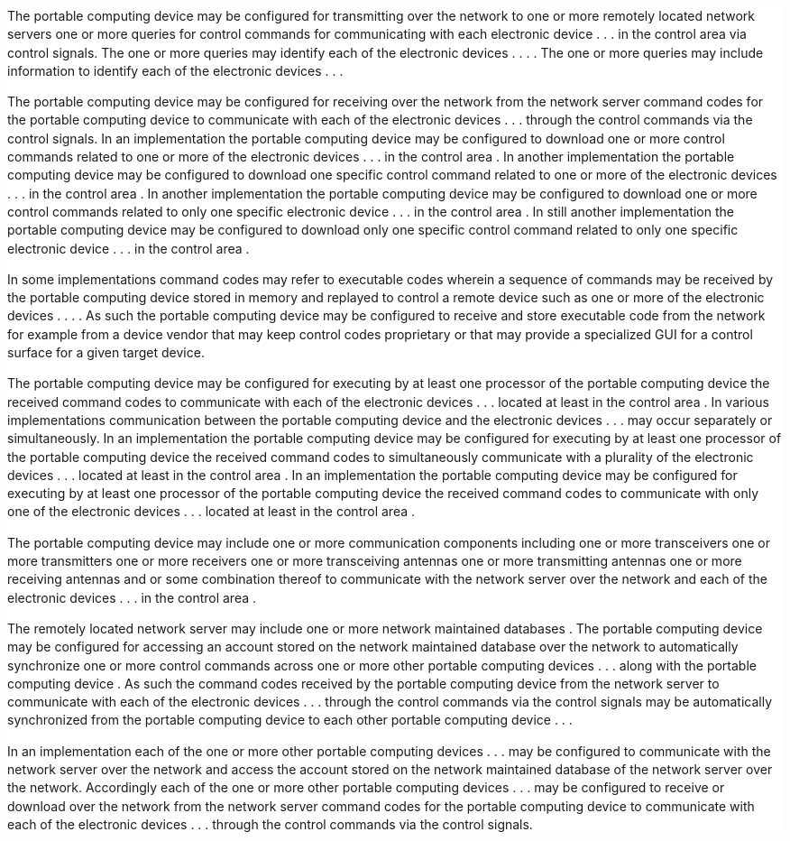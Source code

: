 The portable computing device may be configured for transmitting over the network to one or more remotely located network servers one or more queries for control commands for communicating with each electronic device . . . in the control area via control signals. The one or more queries may identify each of the electronic devices . . . . The one or more queries may include information to identify each of the electronic devices . . . 

The portable computing device may be configured for receiving over the network from the network server command codes for the portable computing device to communicate with each of the electronic devices . . . through the control commands via the control signals. In an implementation the portable computing device may be configured to download one or more control commands related to one or more of the electronic devices . . . in the control area . In another implementation the portable computing device may be configured to download one specific control command related to one or more of the electronic devices . . . in the control area . In another implementation the portable computing device may be configured to download one or more control commands related to only one specific electronic device . . . in the control area . In still another implementation the portable computing device may be configured to download only one specific control command related to only one specific electronic device . . . in the control area .

In some implementations command codes may refer to executable codes wherein a sequence of commands may be received by the portable computing device stored in memory and replayed to control a remote device such as one or more of the electronic devices . . . . As such the portable computing device may be configured to receive and store executable code from the network for example from a device vendor that may keep control codes proprietary or that may provide a specialized GUI for a control surface for a given target device.

The portable computing device may be configured for executing by at least one processor of the portable computing device the received command codes to communicate with each of the electronic devices . . . located at least in the control area . In various implementations communication between the portable computing device and the electronic devices . . . may occur separately or simultaneously. In an implementation the portable computing device may be configured for executing by at least one processor of the portable computing device the received command codes to simultaneously communicate with a plurality of the electronic devices . . . located at least in the control area . In an implementation the portable computing device may be configured for executing by at least one processor of the portable computing device the received command codes to communicate with only one of the electronic devices . . . located at least in the control area .

The portable computing device may include one or more communication components including one or more transceivers one or more transmitters one or more receivers one or more transceiving antennas one or more transmitting antennas one or more receiving antennas and or some combination thereof to communicate with the network server over the network and each of the electronic devices . . . in the control area .

The remotely located network server may include one or more network maintained databases . The portable computing device may be configured for accessing an account stored on the network maintained database over the network to automatically synchronize one or more control commands across one or more other portable computing devices . . . along with the portable computing device . As such the command codes received by the portable computing device from the network server to communicate with each of the electronic devices . . . through the control commands via the control signals may be automatically synchronized from the portable computing device to each other portable computing device . . . 

In an implementation each of the one or more other portable computing devices . . . may be configured to communicate with the network server over the network and access the account stored on the network maintained database of the network server over the network. Accordingly each of the one or more other portable computing devices . . . may be configured to receive or download over the network from the network server command codes for the portable computing device to communicate with each of the electronic devices . . . through the control commands via the control signals.
